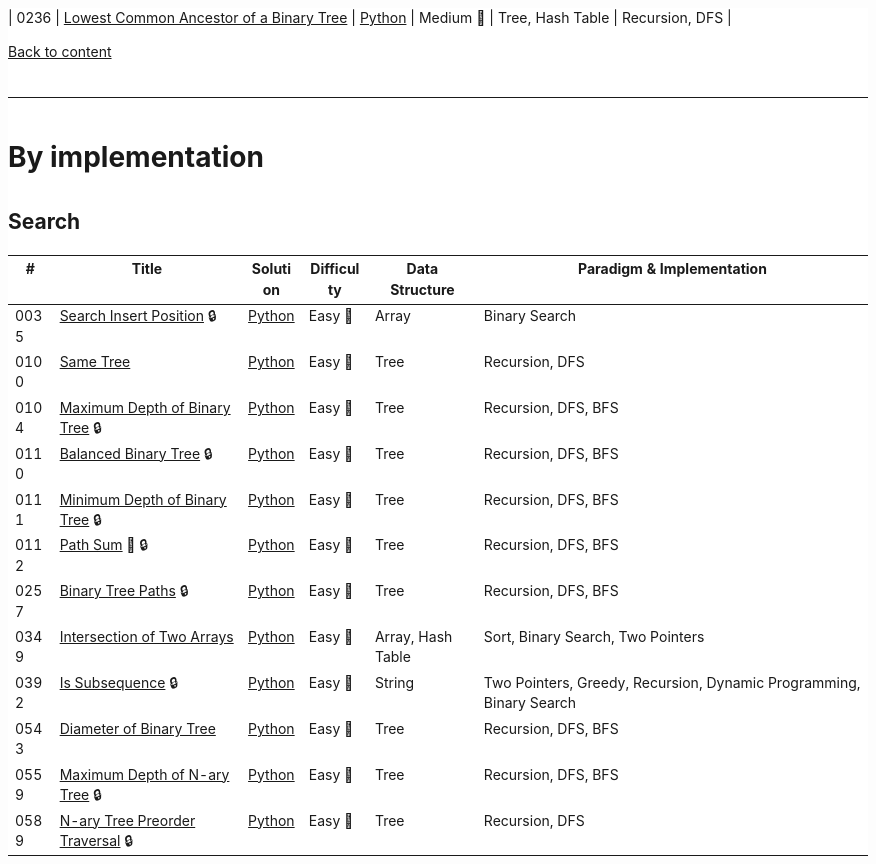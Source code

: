 | 0236 | [Lowest Common Ancestor of a Binary Tree](https://leetcode.com/problems/lowest-common-ancestor-of-a-binary-tree/)               | [Python](https://nbviewer.jupyter.org/github/adrien-perelloyb/leetcode/blob/main/problems/0236/236_solution_python.ipynb)  | Medium :2nd_place_medal: | Tree, Hash Table | Recursion, DFS                        |

[Back to content](#content)  
<br/>

***

# <a name="implementation"></a> By implementation
## <a name="search"></a> Search  

| #    | Title                                                                                                                 | Solution                                                                                                                   | Difficulty             | Data Structure    | Paradigm & Implementation                                           |
| ---- | --------------------------------------------------------------------------------------------------------------------- | -------------------------------------------------------------------------------------------------------------------------- | ---------------------- | ----------------- | ------------------------------------------------------------------- |
| 0035 | [Search Insert Position](https://leetcode.com/problems/search-insert-position/) :lock:                                | [Python](https://nbviewer.jupyter.org/github/adrien-perelloyb/leetcode/blob/main/problems/0035/35_solution_python.ipynb)   | Easy :3rd_place_medal: | Array             | Binary Search                                                       |
| 0100 | [Same Tree](https://leetcode.com/problems/same-tree/)                                                                 | [Python](https://nbviewer.jupyter.org/github/adrien-perelloyb/leetcode/blob/main/problems/0100/100_solution_python.ipynb)  | Easy :3rd_place_medal: | Tree              | Recursion, DFS                                                      |
| 0104 | [Maximum Depth of Binary Tree](https://leetcode.com/problems/maximum-depth-of-binary-tree/) :lock:                    | [Python](https://nbviewer.jupyter.org/github/adrien-perelloyb/leetcode/blob/main/problems/0104/104_solution_python.ipynb)  | Easy :3rd_place_medal: | Tree              | Recursion, DFS, BFS                                                 |
| 0110 | [Balanced Binary Tree](https://leetcode.com/problems/balanced-binary-tree/) :lock:                                    | [Python](https://nbviewer.jupyter.org/github/adrien-perelloyb/leetcode/blob/main/problems/0110/110_solution_python.ipynb)  | Easy :3rd_place_medal: | Tree              | Recursion, DFS, BFS                                                 |
| 0111 | [Minimum Depth of Binary Tree](https://leetcode.com/problems/minimum-depth-of-binary-tree/) :lock:                    | [Python](https://nbviewer.jupyter.org/github/adrien-perelloyb/leetcode/blob/main/problems/0111/111_solution_python.ipynb)  | Easy :3rd_place_medal: | Tree              | Recursion, DFS, BFS                                                 |
| 0112 | [Path Sum](https://leetcode.com/problems/path-sum/) &#xf017; :lock:                                                   | [Python](https://nbviewer.jupyter.org/github/adrien-perelloyb/leetcode/blob/main/problems/0112/112_solution_python.ipynb)  | Easy :3rd_place_medal: | Tree              | Recursion, DFS, BFS                                                 |
| 0257 | [Binary Tree Paths](https://leetcode.com/problems/binary-tree-paths/) :lock:                                          | [Python](https://nbviewer.jupyter.org/github/adrien-perelloyb/leetcode/blob/main/problems/0257/257_solution_python.ipynb)  | Easy :3rd_place_medal: | Tree              | Recursion, DFS, BFS                                                 |
| 0349 | [Intersection of Two Arrays](https://leetcode.com/problems/intersection-of-two-arrays/)                               | [Python](https://nbviewer.jupyter.org/github/adrien-perelloyb/leetcode/blob/main/problems/0349/349_solution_python.ipynb)  | Easy :3rd_place_medal: | Array, Hash Table | Sort, Binary Search, Two Pointers                                   |
| 0392 | [Is Subsequence](https://leetcode.com/problems/is-subsequence/) :lock:                                                | [Python](https://nbviewer.jupyter.org/github/adrien-perelloyb/leetcode/blob/main/problems/0392/392_solution_python.ipynb)  | Easy :3rd_place_medal: | String            | Two Pointers, Greedy, Recursion, Dynamic Programming, Binary Search |
| 0543 | [Diameter of Binary Tree](https://leetcode.com/problems/diameter-of-binary-tree/)                                     | [Python](https://nbviewer.jupyter.org/github/adrien-perelloyb/leetcode/blob/main/problems/0543/543_solution_python.ipynb)  | Easy :3rd_place_medal: | Tree              | Recursion, DFS, BFS                                                 |
| 0559 | [Maximum Depth of N-ary Tree](https://leetcode.com/problems/maximum-depth-of-n-ary-tree/) :lock:                      | [Python](https://nbviewer.jupyter.org/github/adrien-perelloyb/leetcode/blob/main/problems/0559/559_solution_python.ipynb)  | Easy :3rd_place_medal: | Tree              | Recursion, DFS, BFS                                                 |
| 0589 | [ N-ary Tree Preorder Traversal](https://leetcode.com/problems/n-ary-tree-preorder-traversal/) :lock:                 | [Python](https://nbviewer.jupyter.org/github/adrien-perelloyb/leetcode/blob/main/problems/0589/589_solution_python.ipynb)  | Easy :3rd_place_medal: | Tree              | Recursion, DFS                                                      |